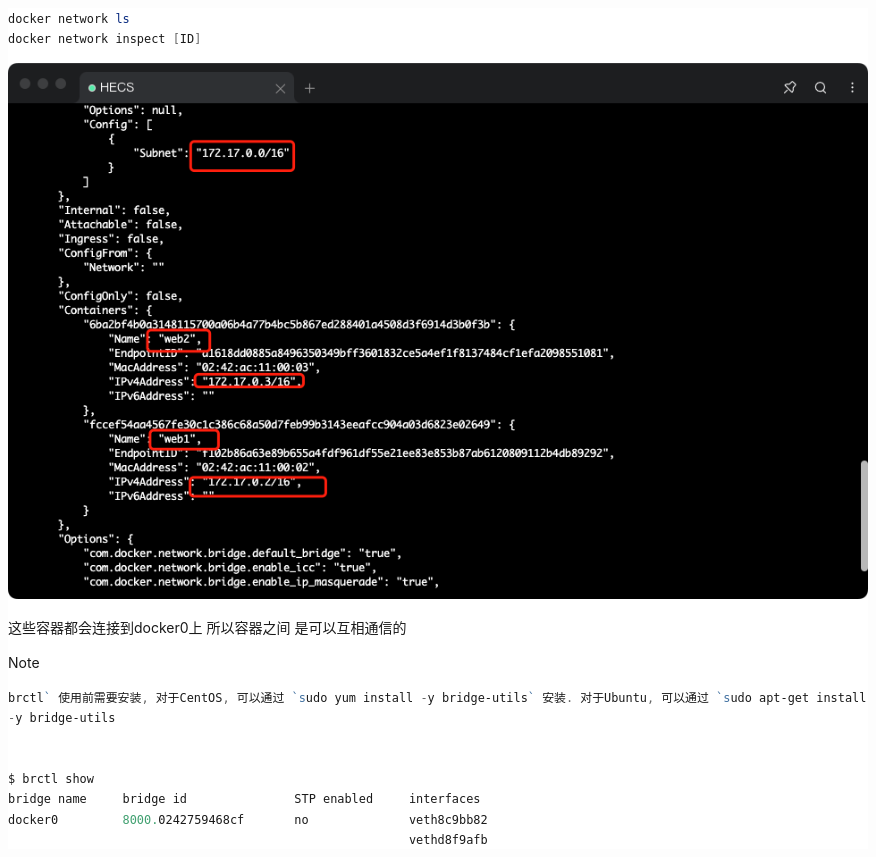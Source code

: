 ```powershell
docker network ls
docker network inspect [ID]
```

![image-20221116123355613](iamge/image-20221116123355613.png)

这些容器都会连接到docker0上 所以容器之间 是可以互相通信的 





Note

```powershell
brctl` 使用前需要安装, 对于CentOS, 可以通过 `sudo yum install -y bridge-utils` 安装. 对于Ubuntu, 可以通过 `sudo apt-get install -y bridge-utils


$ brctl show
bridge name     bridge id               STP enabled     interfaces
docker0         8000.0242759468cf       no              veth8c9bb82
                                                        vethd8f9afb
```



